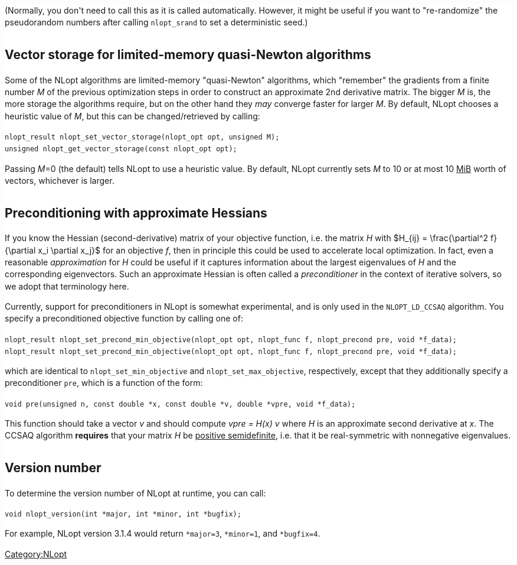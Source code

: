 
(Normally, you don't need to call this as it is called automatically. However, it might be useful if you want to "re-randomize" the pseudorandom numbers after calling `nlopt_srand` to set a deterministic seed.)

Vector storage for limited-memory quasi-Newton algorithms
---------------------------------------------------------

Some of the NLopt algorithms are limited-memory "quasi-Newton" algorithms, which "remember" the gradients from a finite number *M* of the previous optimization steps in order to construct an approximate 2nd derivative matrix. The bigger *M* is, the more storage the algorithms require, but on the other hand they *may* converge faster for larger *M*. By default, NLopt chooses a heuristic value of *M*, but this can be changed/retrieved by calling:

```
nlopt_result nlopt_set_vector_storage(nlopt_opt opt, unsigned M);
unsigned nlopt_get_vector_storage(const nlopt_opt opt);
```


Passing *M*=0 (the default) tells NLopt to use a heuristic value. By default, NLopt currently sets *M* to 10 or at most 10 [MiB](W:Mebibyte.md) worth of vectors, whichever is larger.

Preconditioning with approximate Hessians
-----------------------------------------

If you know the Hessian (second-derivative) matrix of your objective function, i.e. the matrix *H* with $H_{ij} = \frac{\partial^2 f}{\partial x_i \partial x_j}$ for an objective *f*, then in principle this could be used to accelerate local optimization. In fact, even a reasonable *approximation* for *H* could be useful if it captures information about the largest eigenvalues of *H* and the corresponding eigenvectors. Such an approximate Hessian is often called a *preconditioner* in the context of iterative solvers, so we adopt that terminology here.

Currently, support for preconditioners in NLopt is somewhat experimental, and is only used in the `NLOPT_LD_CCSAQ` algorithm. You specify a preconditioned objective function by calling one of:

```
nlopt_result nlopt_set_precond_min_objective(nlopt_opt opt, nlopt_func f, nlopt_precond pre, void *f_data);
nlopt_result nlopt_set_precond_min_objective(nlopt_opt opt, nlopt_func f, nlopt_precond pre, void *f_data);
```


which are identical to `nlopt_set_min_objective` and `nlopt_set_max_objective`, respectively, except that they additionally specify a preconditioner `pre`, which is a function of the form:

```
void pre(unsigned n, const double *x, const double *v, double *vpre, void *f_data);
```


This function should take a vector *v* and should compute *vpre = H(x) v* where *H* is an approximate second derivative at *x*. The CCSAQ algorithm **requires** that your matrix *H* be [positive semidefinite](https://en.wikipedia.org/wiki/Positive-definite_matrix#Positive-semidefinite), i.e. that it be real-symmetric with nonnegative eigenvalues.

Version number
--------------

To determine the version number of NLopt at runtime, you can call:

```
void nlopt_version(int *major, int *minor, int *bugfix);
```


For example, NLopt version 3.1.4 would return `*major=3`, `*minor=1`, and `*bugfix=4`.

[Category:NLopt](index.md)
